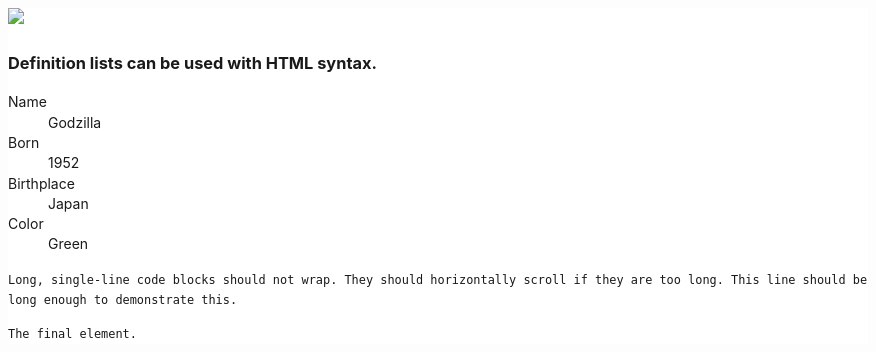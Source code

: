 ![](https://guides.github.com/activities/hello-world/branching.png)


### Definition lists can be used with HTML syntax.

<dl>
<dt>Name</dt>
<dd>Godzilla</dd>
<dt>Born</dt>
<dd>1952</dd>
<dt>Birthplace</dt>
<dd>Japan</dd>
<dt>Color</dt>
<dd>Green</dd>
</dl>

```
Long, single-line code blocks should not wrap. They should horizontally scroll if they are too long. This line should be long enough to demonstrate this.
```

```
The final element.
```
